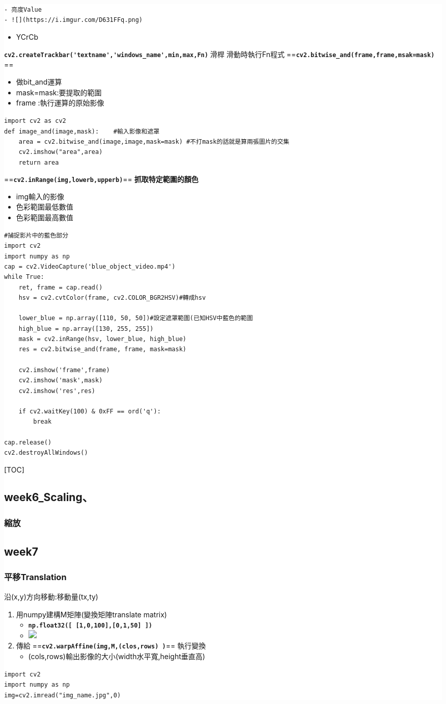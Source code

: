     - 亮度Value
    - ![](https://i.imgur.com/D631FFq.png)

* YCrCb

**```cv2.createTrackbar('textname','windows_name',min,max,Fn)```** 滑桿 滑動時執行Fn程式
==**```cv2.bitwise_and(frame,frame,msak=mask)```**== 
* 做bit_and運算
* mask=mask:要提取的範圍
* frame :執行運算的原始影像
```python=
import cv2 as cv2
def image_and(image,mask):    #輸入影像和遮罩
    area = cv2.bitwise_and(image,image,mask=mask) #不打mask的話就是算兩張圖片的交集
    cv2.imshow("area",area)
    return area
```
==**```cv2.inRange(img,lowerb,upperb)```**== **抓取特定範圍的顏色**
* img輸入的影像
* 色彩範圍最低數值
* 色彩範圍最高數值
```python=
#捕捉影片中的藍色部分
import cv2
import numpy as np
cap = cv2.VideoCapture('blue_object_video.mp4')
while True:
    ret, frame = cap.read()
    hsv = cv2.cvtColor(frame, cv2.COLOR_BGR2HSV)#轉成hsv
    
    lower_blue = np.array([110, 50, 50])#設定遮罩範圍(已知HSV中藍色的範圍
    high_blue = np.array([130, 255, 255])
    mask = cv2.inRange(hsv, lower_blue, high_blue)
    res = cv2.bitwise_and(frame, frame, mask=mask)
    
    cv2.imshow('frame',frame)
    cv2.imshow('mask',mask)
    cv2.imshow('res',res)
    
    if cv2.waitKey(100) & 0xFF == ord('q'):
        break

cap.release()
cv2.destroyAllWindows()
```

[TOC]
## week6_Scaling、
### 縮放


## week7
### 平移Translation
沿(x,y)方向移動:移動量(tx,ty)
1. 用numpy建構M矩陣(變換矩陣translate matrix)
    * **```np.float32([ [1,0,100],[0,1,50] ])```**
    * ![](https://i.imgur.com/ukdWZHY.png)
2. 傳給 ==**```cv2.warpAffine(img,M,(clos,rows) )```**== 執行變換
    * (cols,rows)輸出影像的大小(width水平寬,height垂直高)
```python=
import cv2
import numpy as np
img=cv2.imread("img_name.jpg",0)
```